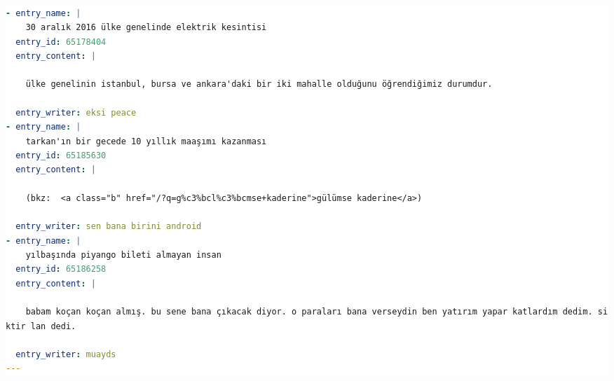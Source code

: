 ```yaml
- entry_name: |
    30 aralık 2016 ülke genelinde elektrik kesintisi
  entry_id: 65178404
  entry_content: |
    
    ülke genelinin istanbul, bursa ve ankara'daki bir iki mahalle olduğunu öğrendiğimiz durumdur.
    
  entry_writer: eksi peace
- entry_name: |
    tarkan'ın bir gecede 10 yıllık maaşımı kazanması
  entry_id: 65185630
  entry_content: |
    
    (bkz:  <a class="b" href="/?q=g%c3%bcl%c3%bcmse+kaderine">gülümse kaderine</a>)
   
  entry_writer: sen bana birini android
- entry_name: |
    yılbaşında piyango bileti almayan insan
  entry_id: 65186258
  entry_content: |
    
    babam koçan koçan almış. bu sene bana çıkacak diyor. o paraları bana verseydin ben yatırım yapar katlardım dedim. siktir lan dedi.
    
  entry_writer: muayds
---
```

